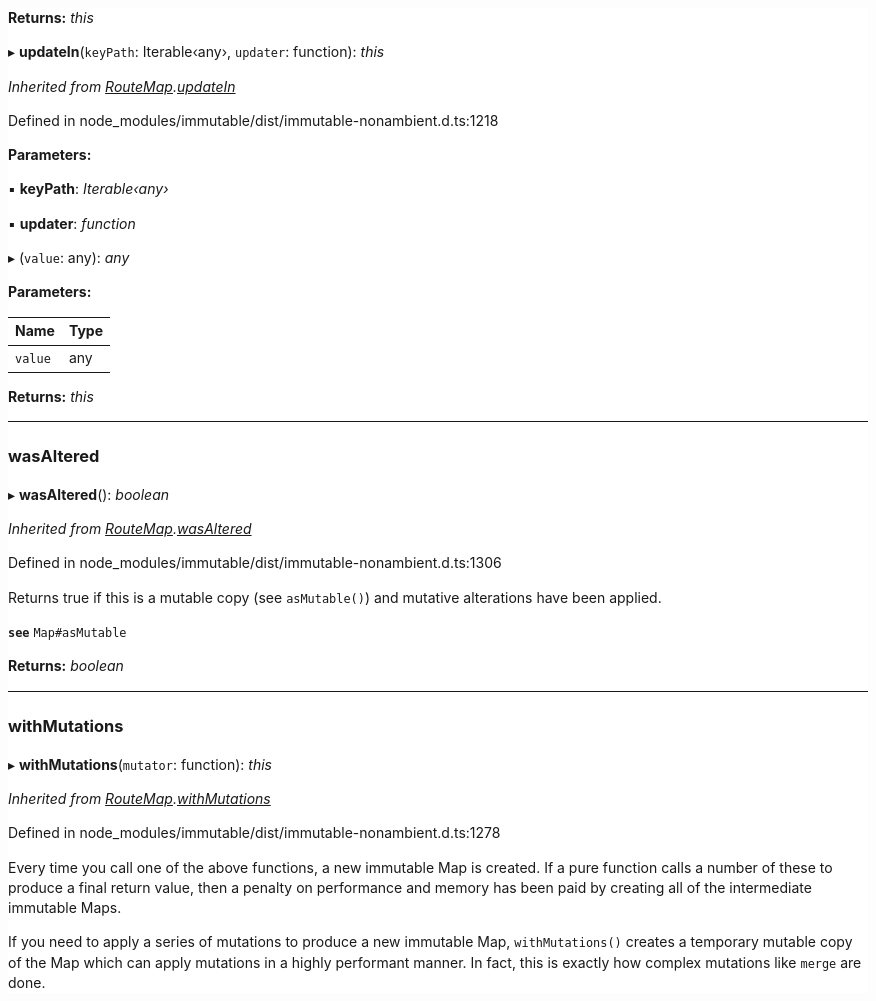 **Returns:** *this*

▸ **updateIn**(`keyPath`: Iterable‹any›, `updater`: function): *this*

*Inherited from [RouteMap](_types_.routemap.md).[updateIn](_types_.routemap.md#updatein)*

Defined in node_modules/immutable/dist/immutable-nonambient.d.ts:1218

**Parameters:**

▪ **keyPath**: *Iterable‹any›*

▪ **updater**: *function*

▸ (`value`: any): *any*

**Parameters:**

Name | Type |
------ | ------ |
`value` | any |

**Returns:** *this*

___

###  wasAltered

▸ **wasAltered**(): *boolean*

*Inherited from [RouteMap](_types_.routemap.md).[wasAltered](_types_.routemap.md#wasaltered)*

Defined in node_modules/immutable/dist/immutable-nonambient.d.ts:1306

Returns true if this is a mutable copy (see `asMutable()`) and mutative
alterations have been applied.

**`see`** `Map#asMutable`

**Returns:** *boolean*

___

###  withMutations

▸ **withMutations**(`mutator`: function): *this*

*Inherited from [RouteMap](_types_.routemap.md).[withMutations](_types_.routemap.md#withmutations)*

Defined in node_modules/immutable/dist/immutable-nonambient.d.ts:1278

Every time you call one of the above functions, a new immutable Map is
created. If a pure function calls a number of these to produce a final
return value, then a penalty on performance and memory has been paid by
creating all of the intermediate immutable Maps.

If you need to apply a series of mutations to produce a new immutable
Map, `withMutations()` creates a temporary mutable copy of the Map which
can apply mutations in a highly performant manner. In fact, this is
exactly how complex mutations like `merge` are done.
